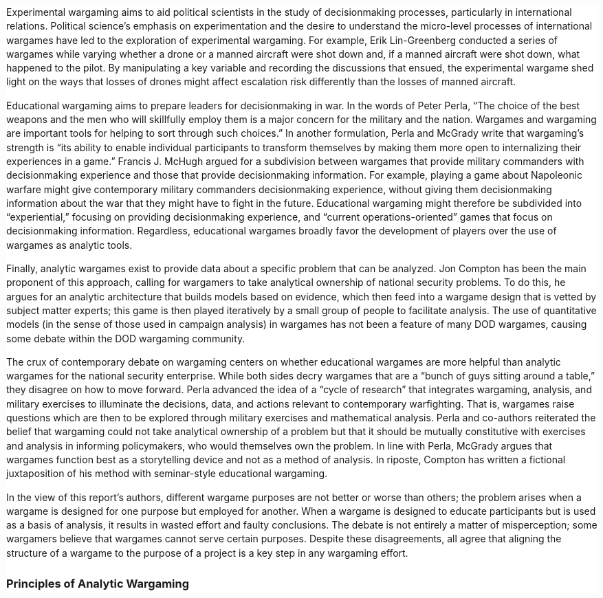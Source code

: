 Experimental wargaming aims to aid political scientists in the study of decisionmaking processes, particularly in international relations. Political science’s emphasis on experimentation and the desire to understand the micro-level processes of international wargames have led to the exploration of experimental wargaming. For example, Erik Lin-Greenberg conducted a series of wargames while varying whether a drone or a manned aircraft were shot down and, if a manned aircraft were shot down, what happened to the pilot. By manipulating a key variable and recording the discussions that ensued, the experimental wargame shed light on the ways that losses of drones might affect escalation risk differently than the losses of manned aircraft.

Educational wargaming aims to prepare leaders for decisionmaking in war. In the words of Peter Perla, “The choice of the best weapons and the men who will skillfully employ them is a major concern for the military and the nation. Wargames and wargaming are important tools for helping to sort through such choices.” In another formulation, Perla and McGrady write that wargaming’s strength is “its ability to enable individual participants to transform themselves by making them more open to internalizing their experiences in a game.” Francis J. McHugh argued for a subdivision between wargames that provide military commanders with decisionmaking experience and those that provide decisionmaking information. For example, playing a game about Napoleonic warfare might give contemporary military commanders decisionmaking experience, without giving them decisionmaking information about the war that they might have to fight in the future. Educational wargaming might therefore be subdivided into “experiential,” focusing on providing decisionmaking experience, and “current operations-oriented” games that focus on decisionmaking information. Regardless, educational wargames broadly favor the development of players over the use of wargames as analytic tools.

Finally, analytic wargames exist to provide data about a specific problem that can be analyzed. Jon Compton has been the main proponent of this approach, calling for wargamers to take analytical ownership of national security problems. To do this, he argues for an analytic architecture that builds models based on evidence, which then feed into a wargame design that is vetted by subject matter experts; this game is then played iteratively by a small group of people to facilitate analysis. The use of quantitative models (in the sense of those used in campaign analysis) in wargames has not been a feature of many DOD wargames, causing some debate within the DOD wargaming community.

The crux of contemporary debate on wargaming centers on whether educational wargames are more helpful than analytic wargames for the national security enterprise. While both sides decry wargames that are a “bunch of guys sitting around a table,” they disagree on how to move forward. Perla advanced the idea of a “cycle of research” that integrates wargaming, analysis, and military exercises to illuminate the decisions, data, and actions relevant to contemporary warfighting. That is, wargames raise questions which are then to be explored through military exercises and mathematical analysis. Perla and co-authors reiterated the belief that wargaming could not take analytical ownership of a problem but that it should be mutually constitutive with exercises and analysis in informing policymakers, who would themselves own the problem. In line with Perla, McGrady argues that wargames function best as a storytelling device and not as a method of analysis. In riposte, Compton has written a fictional juxtaposition of his method with seminar-style educational wargaming.

In the view of this report’s authors, different wargame purposes are not better or worse than others; the problem arises when a wargame is designed for one purpose but employed for another. When a wargame is designed to educate participants but is used as a basis of analysis, it results in wasted effort and faulty conclusions. The debate is not entirely a matter of misperception; some wargamers believe that wargames cannot serve certain purposes. Despite these disagreements, all agree that aligning the structure of a wargame to the purpose of a project is a key step in any wargaming effort.


### Principles of Analytic Wargaming
